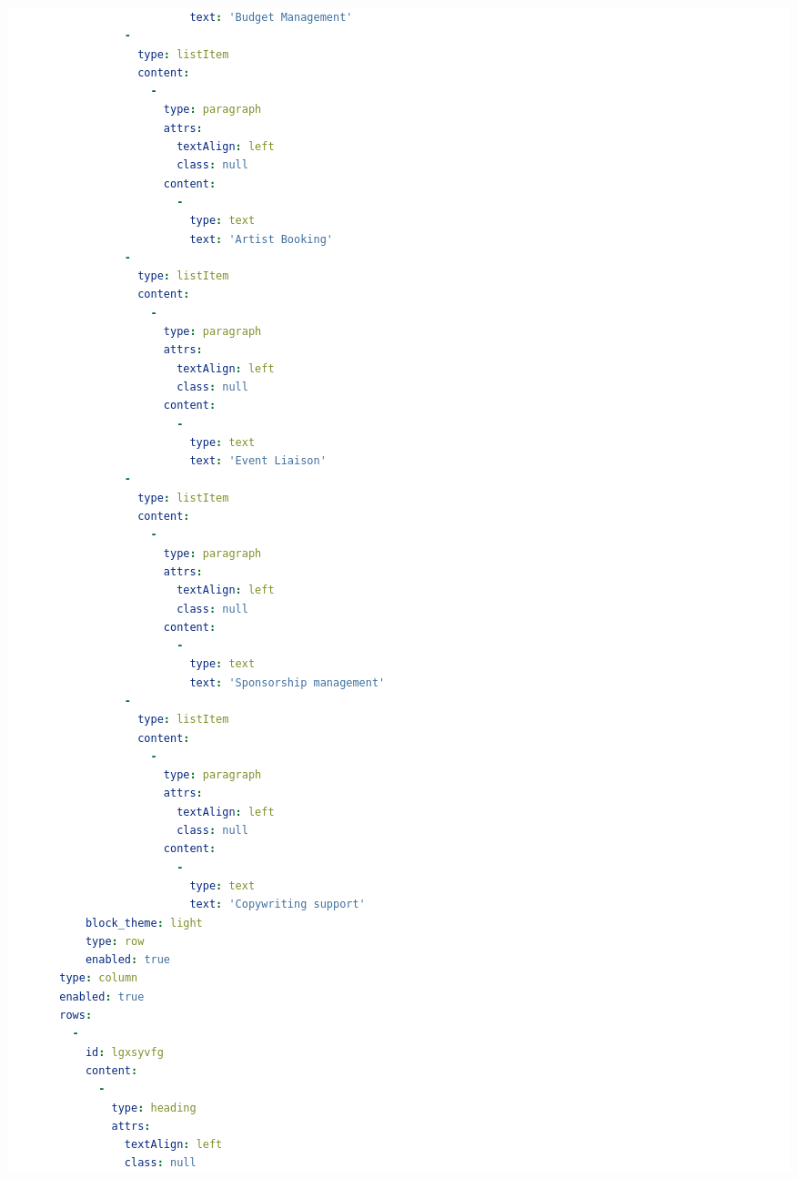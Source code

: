 ```yaml
                            text: 'Budget Management'
                  -
                    type: listItem
                    content:
                      -
                        type: paragraph
                        attrs:
                          textAlign: left
                          class: null
                        content:
                          -
                            type: text
                            text: 'Artist Booking'
                  -
                    type: listItem
                    content:
                      -
                        type: paragraph
                        attrs:
                          textAlign: left
                          class: null
                        content:
                          -
                            type: text
                            text: 'Event Liaison'
                  -
                    type: listItem
                    content:
                      -
                        type: paragraph
                        attrs:
                          textAlign: left
                          class: null
                        content:
                          -
                            type: text
                            text: 'Sponsorship management'
                  -
                    type: listItem
                    content:
                      -
                        type: paragraph
                        attrs:
                          textAlign: left
                          class: null
                        content:
                          -
                            type: text
                            text: 'Copywriting support'
            block_theme: light
            type: row
            enabled: true
        type: column
        enabled: true
        rows:
          -
            id: lgxsyvfg
            content:
              -
                type: heading
                attrs:
                  textAlign: left
                  class: null
```